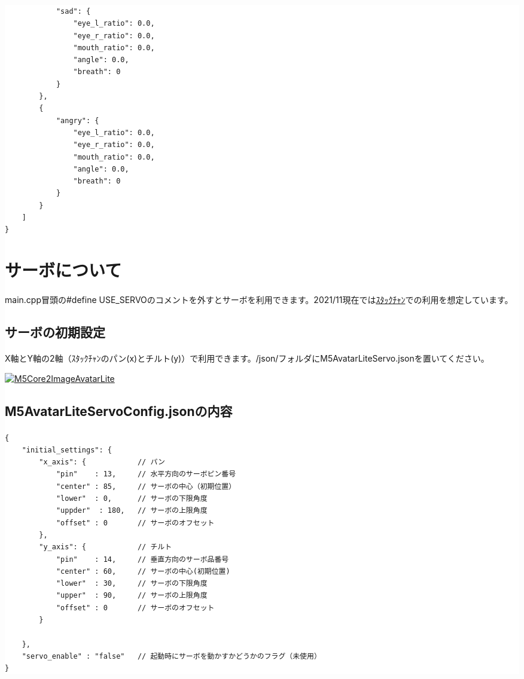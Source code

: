 ``` 
            "sad": {
                "eye_l_ratio": 0.0,
                "eye_r_ratio": 0.0,
                "mouth_ratio": 0.0,
                "angle": 0.0,
                "breath": 0
            }
        },
        {
            "angry": {
                "eye_l_ratio": 0.0,
                "eye_r_ratio": 0.0,
                "mouth_ratio": 0.0,
                "angle": 0.0,
                "breath": 0
            }
        }
    ]
}
```



# サーボについて
main.cpp冒頭の#define USE_SERVOのコメントを外すとサーボを利用できます。2021/11現在では[ｽﾀｯｸﾁｬﾝ](https://github.com/meganetaaan/stack-chan)での利用を想定しています。

## サーボの初期設定
X軸とY軸の2軸（ｽﾀｯｸﾁｬﾝのパン(x)とチルト(y)）で利用できます。/json/フォルダにM5AvatarLiteServo.jsonを置いてください。

[![M5Core2ImageAvatarLite](https://img.youtube.com/vi/07fEke_r3Xc/0.jpg)](https://www.youtube.com/watch?v=07fEke_r3Xc)


## M5AvatarLiteServoConfig.jsonの内容
```
{
    "initial_settings": {
        "x_axis": {            // パン
            "pin"    : 13,     // 水平方向のサーボピン番号
            "center" : 85,     // サーボの中心（初期位置）
            "lower"  : 0,      // サーボの下限角度
            "uppder"  : 180,   // サーボの上限角度
            "offset" : 0       // サーボのオフセット
        },
        "y_axis": {            // チルト
            "pin"    : 14,     // 垂直方向のサーボ品番号
            "center" : 60,     // サーボの中心(初期位置)
            "lower"  : 30,     // サーボの下限角度
            "upper"  : 90,     // サーボの上限角度
            "offset" : 0       // サーボのオフセット
        }

    },
    "servo_enable" : "false"   // 起動時にサーボを動かすかどうかのフラグ（未使用）
}
```
